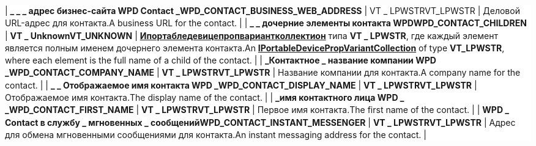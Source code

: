 | <span data-ttu-id="f1d50-153">**\_ \_ \_ адрес бизнес-сайта WPD Contact \_**</span><span class="sxs-lookup"><span data-stu-id="f1d50-153">**WPD\_CONTACT\_BUSINESS\_WEB\_ADDRESS**</span></span>                  | <span data-ttu-id="f1d50-154">VT \_ LPWSTR</span><span class="sxs-lookup"><span data-stu-id="f1d50-154">VT\_LPWSTR</span></span>                 | <span data-ttu-id="f1d50-155">Деловой URL-адрес для контакта.</span><span class="sxs-lookup"><span data-stu-id="f1d50-155">A business URL for the contact.</span></span>                                                                                                                                                                                                                                                                                                                                                                                                            |
| <span data-ttu-id="f1d50-156">**\_ \_ дочерние элементы контакта WPD**</span><span class="sxs-lookup"><span data-stu-id="f1d50-156">**WPD\_CONTACT\_CHILDREN**</span></span>                                | <span data-ttu-id="f1d50-157">**VT \_ Unknown**</span><span class="sxs-lookup"><span data-stu-id="f1d50-157">**VT\_UNKNOWN**</span></span>            | <span data-ttu-id="f1d50-158">[**Ипортабледевицепропвариантколлектион**](iportabledevicepropvariantcollection.md) типа **VT \_ LPWSTR**, где каждый элемент является полным именем дочернего элемента контакта.</span><span class="sxs-lookup"><span data-stu-id="f1d50-158">An [**IPortableDevicePropVariantCollection**](iportabledevicepropvariantcollection.md) of type **VT\_LPWSTR**, where each element is the full name of a child of the contact.</span></span>                                                                                                                                                                                                                                                             |
| <span data-ttu-id="f1d50-159">**\_Контактное \_ название компании WPD \_**</span><span class="sxs-lookup"><span data-stu-id="f1d50-159">**WPD\_CONTACT\_COMPANY\_NAME**</span></span>                           | <span data-ttu-id="f1d50-160">**VT \_ LPWSTR**</span><span class="sxs-lookup"><span data-stu-id="f1d50-160">**VT\_LPWSTR**</span></span>             | <span data-ttu-id="f1d50-161">Название компании для контакта.</span><span class="sxs-lookup"><span data-stu-id="f1d50-161">A company name for the contact.</span></span>                                                                                                                                                                                                                                                                                                                                                                                                            |
| <span data-ttu-id="f1d50-162">**\_ \_ Отображаемое имя контакта WPD \_**</span><span class="sxs-lookup"><span data-stu-id="f1d50-162">**WPD\_CONTACT\_DISPLAY\_NAME**</span></span>                           | <span data-ttu-id="f1d50-163">**VT \_ LPWSTR**</span><span class="sxs-lookup"><span data-stu-id="f1d50-163">**VT\_LPWSTR**</span></span>             | <span data-ttu-id="f1d50-164">Отображаемое имя контакта.</span><span class="sxs-lookup"><span data-stu-id="f1d50-164">The display name of the contact.</span></span>                                                                                                                                                                                                                                                                                                                                                                                                           |
| <span data-ttu-id="f1d50-165">**\_имя контактного лица WPD \_ \_**</span><span class="sxs-lookup"><span data-stu-id="f1d50-165">**WPD\_CONTACT\_FIRST\_NAME**</span></span>                             | <span data-ttu-id="f1d50-166">**VT \_ LPWSTR**</span><span class="sxs-lookup"><span data-stu-id="f1d50-166">**VT\_LPWSTR**</span></span>             | <span data-ttu-id="f1d50-167">Первое имя контакта.</span><span class="sxs-lookup"><span data-stu-id="f1d50-167">The first name of the contact.</span></span>                                                                                                                                                                                                                                                                                                                                                                                                             |
| <span data-ttu-id="f1d50-168">**WPD \_ Contact в службу \_ мгновенных \_ сообщений**</span><span class="sxs-lookup"><span data-stu-id="f1d50-168">**WPD\_CONTACT\_INSTANT\_MESSENGER**</span></span>                      | <span data-ttu-id="f1d50-169">**VT \_ LPWSTR**</span><span class="sxs-lookup"><span data-stu-id="f1d50-169">**VT\_LPWSTR**</span></span>             | <span data-ttu-id="f1d50-170">Адрес для обмена мгновенными сообщениями для контакта.</span><span class="sxs-lookup"><span data-stu-id="f1d50-170">An instant messaging address for the contact.</span></span>                                                                                                                                                                                                                                                                                                                                                                                              |